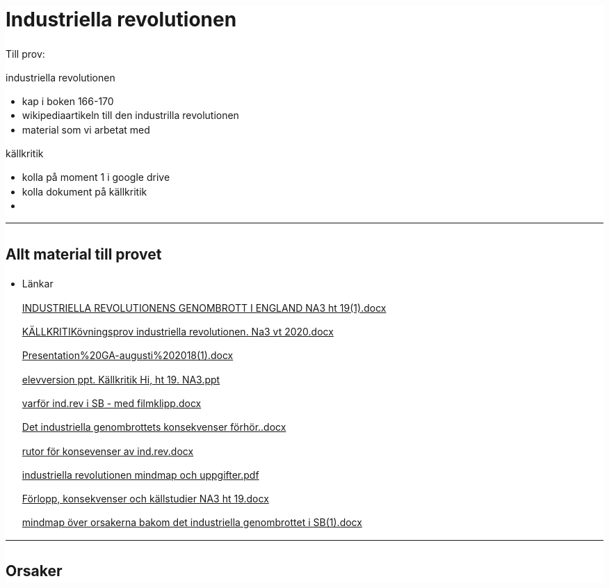 # Industriella revolutionen

Till prov:

industriella revolutionen

- kap i boken 166-170
- wikipediaartikeln till den industrilla revolutionen
- material som vi arbetat med

källkritik

- kolla på moment 1 i google drive
- kolla dokument på källkritik
- 

---

## Allt material till provet

- Länkar

    [INDUSTRIELLA REVOLUTIONENS GENOMBROTT I ENGLAND NA3 ht 19(1).docx](Industriella%20revolutionen/INDUSTRIELLA_REVOLUTIONENS_GENOMBROTT_I_ENGLAND_NA3_ht_19(1).docx)

    [KÄLLKRITIKövningsprov industriella revolutionen. Na3 vt 2020.docx](Industriella%20revolutionen/KLLKRITIKvningsprov_industriella_revolutionen._Na3_vt_2020.docx)

    [Presentation%20GA-augusti%202018(1).docx](Industriella%20revolutionen/Presentation20GA-augusti202018(1).docx)

    [elevversion ppt. Källkritik Hi, ht 19. NA3.ppt](Industriella%20revolutionen/elevversion_ppt._Kllkritik_Hi_ht_19._NA3.ppt)

    [varför ind.rev i SB - med filmklipp.docx](Industriella%20revolutionen/varfr_ind.rev_i_SB_-_med_filmklipp.docx)

    [Det industriella genombrottets konsekvenser förhör..docx](Industriella%20revolutionen/Det_industriella_genombrottets_konsekvenser_frhr..docx)

    [rutor för konsevenser av ind.rev.docx](Industriella%20revolutionen/rutor_fr_konsevenser_av_ind.rev.docx)

    [industriella revolutionen mindmap och uppgifter.pdf](Industriella%20revolutionen/industriella_revolutionen_mindmap_och_uppgifter.pdf)

    [Förlopp, konsekvenser och källstudier NA3 ht 19.docx](Industriella%20revolutionen/Frlopp_konsekvenser_och_kllstudier_NA3_ht_19.docx)

    [mindmap över orsakerna bakom det industriella genombrottet i SB(1).docx](Industriella%20revolutionen/mindmap_ver_orsakerna_bakom_det_industriella_genombrottet_i_SB(1).docx)

---

## Orsaker
